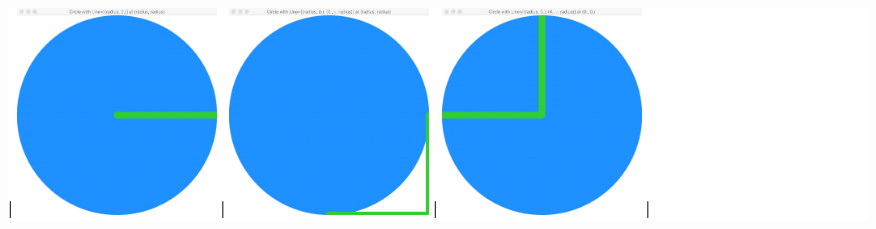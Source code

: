 | <img src="./img/image2.jpeg" width="200px" /> |    <img src="./img/image3.jpeg" width="200px" />     | <img src="./img/image4.jpeg" width="200px" /> |